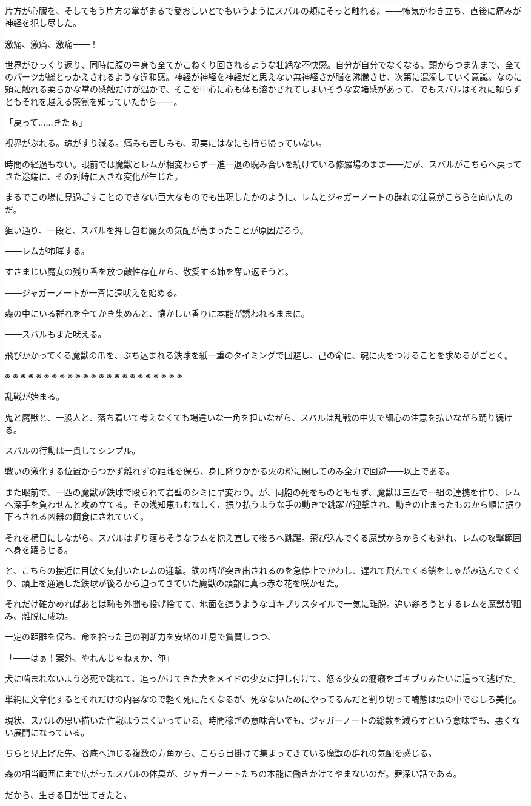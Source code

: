 片方が心臓を、そしてもう片方の掌がまるで愛おしいとでもいうようにスバルの頬にそっと触れる。――怖気がわき立ち、直後に痛みが神経を犯し尽した。

激痛、激痛、激痛――！

世界がひっくり返り、同時に腹の中身も全てがこねくり回されるような壮絶な不快感。自分が自分でなくなる。頭からつま先まで、全てのパーツが総とっかえされるような違和感。神経が神経を神経だと思えない無神経さが脳を沸騰させ、次第に混濁していく意識。なのに頬に触れる柔らかな掌の感触だけが温かで、そこを中心に心も体も溶かされてしまいそうな安堵感があって、でもスバルはそれに頼らずともそれを越える感覚を知っていたから――。

「戻って……きたぁ」

視界がぶれる。魂がすり減る。痛みも苦しみも、現実にはなにも持ち帰っていない。

時間の経過もない。眼前では魔獣とレムが相変わらず一進一退の睨み合いを続けている修羅場のまま――だが、スバルがこちらへ戻ってきた途端に、その対峙に大きな変化が生じた。

まるでこの場に見過ごすことのできない巨大なものでも出現したかのように、レムとジャガーノートの群れの注意がこちらを向いたのだ。

狙い通り、一段と、スバルを押し包む魔女の気配が高まったことが原因だろう。

――レムが咆哮する。

すさまじい魔女の残り香を放つ敵性存在から、敬愛する姉を奪い返そうと。

――ジャガーノートが一斉に遠吠えを始める。

森の中にいる群れを全てかき集めんと、懐かしい香りに本能が誘われるままに。

――スバルもまた吠える。

飛びかかってくる魔獣の爪を、ぶち込まれる鉄球を紙一重のタイミングで回避し、己の命に、魂に火をつけることを求めるがごとく。

※ ※ ※ ※ ※ ※ ※ ※ ※ ※ ※ ※ ※ ※ ※ ※ ※ ※ ※ ※ ※ ※ ※

乱戦が始まる。

鬼と魔獣と、一般人と、落ち着いて考えなくても場違いな一角を担いながら、スバルは乱戦の中央で細心の注意を払いながら踊り続ける。

スバルの行動は一貫してシンプル。

戦いの激化する位置からつかず離れずの距離を保ち、身に降りかかる火の粉に関してのみ全力で回避――以上である。

また眼前で、一匹の魔獣が鉄球で殴られて岩壁のシミに早変わり。が、同胞の死をものともせず、魔獣は三匹で一組の連携を作り、レムへ深手を負わせんと攻め立てる。その浅知恵もむなしく、振り払うような手の動きで跳躍が迎撃され、動きの止まったものから順に振り下ろされる凶器の餌食にされていく。

それを横目にしながら、スバルはずり落ちそうなラムを抱え直して後ろへ跳躍。飛び込んでくる魔獣からからくも逃れ、レムの攻撃範囲へ身を躍らせる。

と、こちらの接近に目敏く気付いたレムの迎撃。鉄の柄が突き出されるのを急停止でかわし、遅れて飛んでくる鎖をしゃがみ込んでくぐり、頭上を通過した鉄球が後ろから迫ってきていた魔獣の頭部に真っ赤な花を咲かせた。

それだけ確かめればあとは恥も外聞も投げ捨てて、地面を這うようなゴキブリスタイルで一気に離脱。追い縋ろうとするレムを魔獣が阻み、離脱に成功。

一定の距離を保ち、命を拾った己の判断力を安堵の吐息で賞賛しつつ、

「――はぁ！案外、やれんじゃねぇか、俺」

犬に噛まれないよう必死で跳ねて、追っかけてきた犬をメイドの少女に押し付けて、怒る少女の癇癪をゴキブリみたいに這って逃げた。

単純に文章化するとそれだけの内容なので軽く死にたくなるが、死なないためにやってるんだと割り切って醜態は頭の中でむしろ美化。

現状、スバルの思い描いた作戦はうまくいっている。時間稼ぎの意味合いでも、ジャガーノートの総数を減らすという意味でも、悪くない展開になっている。

ちらと見上げた先、谷底へ通じる複数の方角から、こちら目掛けて集まってきている魔獣の群れの気配を感じる。

森の相当範囲にまで広がったスバルの体臭が、ジャガーノートたちの本能に働きかけてやまないのだ。罪深い話である。

だから、生きる目が出てきたと。
